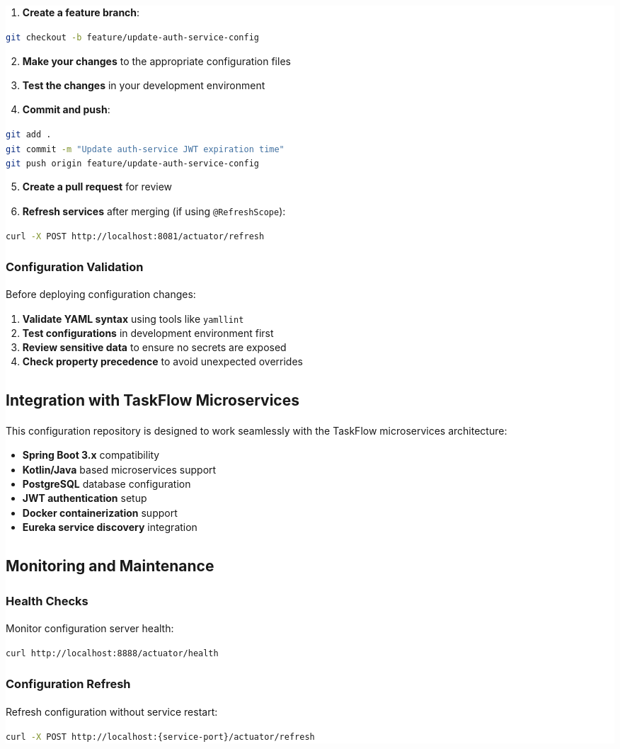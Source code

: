 1. **Create a feature branch**:
```bash
git checkout -b feature/update-auth-service-config
```

2. **Make your changes** to the appropriate configuration files

3. **Test the changes** in your development environment

4. **Commit and push**:
```bash
git add .
git commit -m "Update auth-service JWT expiration time"
git push origin feature/update-auth-service-config
```

5. **Create a pull request** for review

6. **Refresh services** after merging (if using `@RefreshScope`):
```bash
curl -X POST http://localhost:8081/actuator/refresh
```

### Configuration Validation

Before deploying configuration changes:

1. **Validate YAML syntax** using tools like `yamllint`
2. **Test configurations** in development environment first
3. **Review sensitive data** to ensure no secrets are exposed
4. **Check property precedence** to avoid unexpected overrides

## Integration with TaskFlow Microservices

This configuration repository is designed to work seamlessly with the TaskFlow microservices architecture:

- **Spring Boot 3.x** compatibility
- **Kotlin/Java** based microservices support
- **PostgreSQL** database configuration
- **JWT authentication** setup
- **Docker containerization** support
- **Eureka service discovery** integration

## Monitoring and Maintenance

### Health Checks

Monitor configuration server health:
```bash
curl http://localhost:8888/actuator/health
```

### Configuration Refresh

Refresh configuration without service restart:
```bash
curl -X POST http://localhost:{service-port}/actuator/refresh
```

